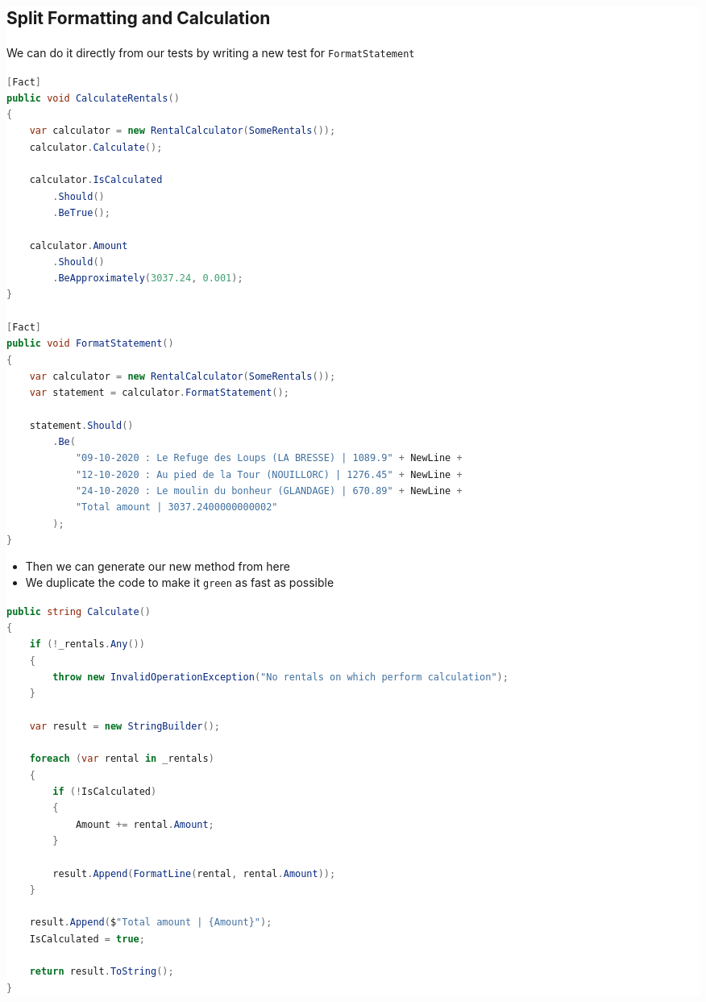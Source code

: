 ## Split Formatting and Calculation

We can do it directly from our tests by writing a new test for `FormatStatement`

```c#
[Fact]
public void CalculateRentals()
{
    var calculator = new RentalCalculator(SomeRentals());
    calculator.Calculate();

    calculator.IsCalculated
        .Should()
        .BeTrue();

    calculator.Amount
        .Should()
        .BeApproximately(3037.24, 0.001);
}

[Fact]
public void FormatStatement()
{
    var calculator = new RentalCalculator(SomeRentals());
    var statement = calculator.FormatStatement();

    statement.Should()
        .Be(
            "09-10-2020 : Le Refuge des Loups (LA BRESSE) | 1089.9" + NewLine +
            "12-10-2020 : Au pied de la Tour (NOUILLORC) | 1276.45" + NewLine +
            "24-10-2020 : Le moulin du bonheur (GLANDAGE) | 670.89" + NewLine +
            "Total amount | 3037.2400000000002"
        );
}
```

- Then we can generate our new method from here
- We duplicate the code to make it `green` as fast as possible

```c#
public string Calculate()
{
    if (!_rentals.Any())
    {
        throw new InvalidOperationException("No rentals on which perform calculation");
    }

    var result = new StringBuilder();

    foreach (var rental in _rentals)
    {
        if (!IsCalculated)
        {
            Amount += rental.Amount;
        }

        result.Append(FormatLine(rental, rental.Amount));
    }

    result.Append($"Total amount | {Amount}");
    IsCalculated = true;

    return result.ToString();
}

```